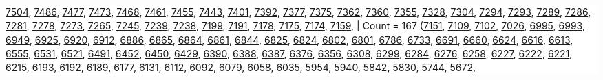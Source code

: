 [7504](https://github.com/Azure/sonic-buildimage/pull/7504), [7486](https://github.com/Azure/sonic-buildimage/pull/7486), [7477](https://github.com/Azure/sonic-buildimage/pull/7477), [7473](https://github.com/Azure/sonic-buildimage/pull/7473), [7468](https://github.com/Azure/sonic-buildimage/pull/7468), [7461](https://github.com/Azure/sonic-buildimage/pull/7461), [7455](https://github.com/Azure/sonic-buildimage/pull/7455), [7443](https://github.com/Azure/sonic-buildimage/pull/7443), [7401](https://github.com/Azure/sonic-buildimage/pull/7401), [7392](https://github.com/Azure/sonic-buildimage/pull/7392), [7377](https://github.com/Azure/sonic-buildimage/pull/7377), [7375](https://github.com/Azure/sonic-buildimage/pull/7375), [7362](https://github.com/Azure/sonic-buildimage/pull/7362), [7360](https://github.com/Azure/sonic-buildimage/pull/7360), [7355](https://github.com/Azure/sonic-buildimage/pull/7355), [7328](https://github.com/Azure/sonic-buildimage/pull/7328), [7304](https://github.com/Azure/sonic-buildimage/pull/7304), [7294](https://github.com/Azure/sonic-buildimage/pull/7294), [7293](https://github.com/Azure/sonic-buildimage/pull/7293), [7289](https://github.com/Azure/sonic-buildimage/pull/7289), [7286](https://github.com/Azure/sonic-buildimage/pull/7286), [7281](https://github.com/Azure/sonic-buildimage/pull/7281), [7278](https://github.com/Azure/sonic-buildimage/pull/7278), [7273](https://github.com/Azure/sonic-buildimage/pull/7273), [7265](https://github.com/Azure/sonic-buildimage/pull/7265), [7245](https://github.com/Azure/sonic-buildimage/pull/7245), [7239](https://github.com/Azure/sonic-buildimage/pull/7239), [7238](https://github.com/Azure/sonic-buildimage/pull/7238), [7199](https://github.com/Azure/sonic-buildimage/pull/7199), [7191](https://github.com/Azure/sonic-buildimage/pull/7191), [7178](https://github.com/Azure/sonic-buildimage/pull/7178), [7175](https://github.com/Azure/sonic-buildimage/pull/7175), [7174](https://github.com/Azure/sonic-buildimage/pull/7174), [7159](https://github.com/Azure/sonic-buildimage/pull/7159),  | Count = 167 ([7151](https://github.com/Azure/sonic-buildimage/pull/7151), [7109](https://github.com/Azure/sonic-buildimage/pull/7109), [7102](https://github.com/Azure/sonic-buildimage/pull/7102), [7026](https://github.com/Azure/sonic-buildimage/pull/7026), [6995](https://github.com/Azure/sonic-buildimage/pull/6995), [6993](https://github.com/Azure/sonic-buildimage/pull/6993), [6949](https://github.com/Azure/sonic-buildimage/pull/6949), [6925](https://github.com/Azure/sonic-buildimage/pull/6925), [6920](https://github.com/Azure/sonic-buildimage/pull/6920), [6912](https://github.com/Azure/sonic-buildimage/pull/6912), [6886](https://github.com/Azure/sonic-buildimage/pull/6886), [6865](https://github.com/Azure/sonic-buildimage/pull/6865), [6864](https://github.com/Azure/sonic-buildimage/pull/6864), [6861](https://github.com/Azure/sonic-buildimage/pull/6861), [6844](https://github.com/Azure/sonic-buildimage/pull/6844), [6825](https://github.com/Azure/sonic-buildimage/pull/6825), [6824](https://github.com/Azure/sonic-buildimage/pull/6824), [6802](https://github.com/Azure/sonic-buildimage/pull/6802), [6801](https://github.com/Azure/sonic-buildimage/pull/6801), [6786](https://github.com/Azure/sonic-buildimage/pull/6786), [6733](https://github.com/Azure/sonic-buildimage/pull/6733), [6691](https://github.com/Azure/sonic-buildimage/pull/6691), [6660](https://github.com/Azure/sonic-buildimage/pull/6660), [6624](https://github.com/Azure/sonic-buildimage/pull/6624), [6616](https://github.com/Azure/sonic-buildimage/pull/6616), [6613](https://github.com/Azure/sonic-buildimage/pull/6613), [6555](https://github.com/Azure/sonic-buildimage/pull/6555), [6531](https://github.com/Azure/sonic-buildimage/pull/6531), [6521](https://github.com/Azure/sonic-buildimage/pull/6521), [6491](https://github.com/Azure/sonic-buildimage/pull/6491), [6452](https://github.com/Azure/sonic-buildimage/pull/6452), [6450](https://github.com/Azure/sonic-buildimage/pull/6450), [6429](https://github.com/Azure/sonic-buildimage/pull/6429), [6390](https://github.com/Azure/sonic-buildimage/pull/6390), [6388](https://github.com/Azure/sonic-buildimage/pull/6388), [6387](https://github.com/Azure/sonic-buildimage/pull/6387), [6376](https://github.com/Azure/sonic-buildimage/pull/6376), [6356](https://github.com/Azure/sonic-buildimage/pull/6356), [6308](https://github.com/Azure/sonic-buildimage/pull/6308), [6299](https://github.com/Azure/sonic-buildimage/pull/6299), [6284](https://github.com/Azure/sonic-buildimage/pull/6284), [6276](https://github.com/Azure/sonic-buildimage/pull/6276), [6258](https://github.com/Azure/sonic-buildimage/pull/6258), [6227](https://github.com/Azure/sonic-buildimage/pull/6227), [6222](https://github.com/Azure/sonic-buildimage/pull/6222), [6221](https://github.com/Azure/sonic-buildimage/pull/6221), [6215](https://github.com/Azure/sonic-buildimage/pull/6215), [6193](https://github.com/Azure/sonic-buildimage/pull/6193), [6192](https://github.com/Azure/sonic-buildimage/pull/6192), [6189](https://github.com/Azure/sonic-buildimage/pull/6189), [6177](https://github.com/Azure/sonic-buildimage/pull/6177), [6131](https://github.com/Azure/sonic-buildimage/pull/6131), [6112](https://github.com/Azure/sonic-buildimage/pull/6112), [6092](https://github.com/Azure/sonic-buildimage/pull/6092), [6079](https://github.com/Azure/sonic-buildimage/pull/6079), [6058](https://github.com/Azure/sonic-buildimage/pull/6058), [6035](https://github.com/Azure/sonic-buildimage/pull/6035), [5954](https://github.com/Azure/sonic-buildimage/pull/5954), [5940](https://github.com/Azure/sonic-buildimage/pull/5940), [5842](https://github.com/Azure/sonic-buildimage/pull/5842), [5830](https://github.com/Azure/sonic-buildimage/pull/5830), [5744](https://github.com/Azure/sonic-buildimage/pull/5744), [5672](https://github.com/Azure/sonic-buildimage/pull/5672),